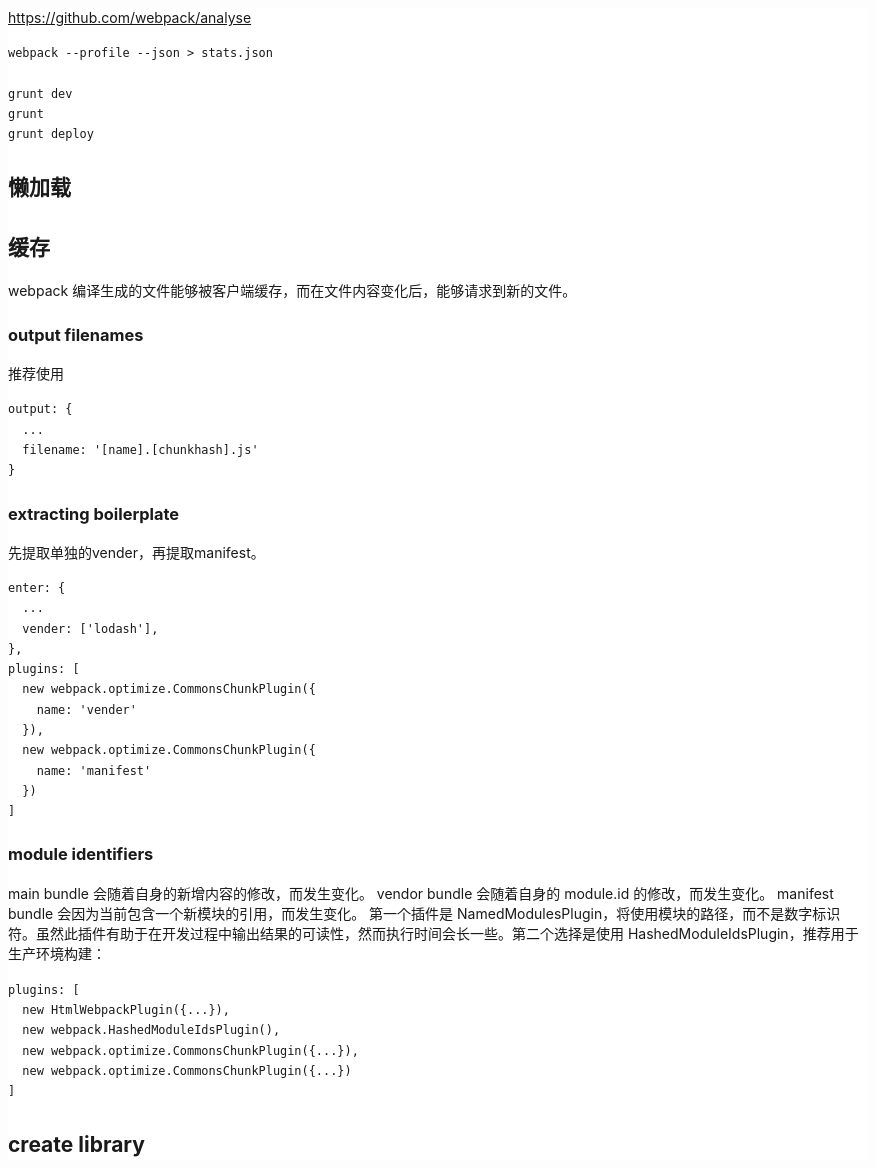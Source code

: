 https://github.com/webpack/analyse

```
webpack --profile --json > stats.json

grunt dev
grunt
grunt deploy
```

## 懒加载
## 缓存

webpack 编译生成的文件能够被客户端缓存，而在文件内容变化后，能够请求到新的文件。

### output filenames
推荐使用
```
output: {
  ...
  filename: '[name].[chunkhash].js'
}
```
### extracting boilerplate

先提取单独的vender，再提取manifest。
```
enter: {
  ...
  vender: ['lodash'],
},
plugins: [
  new webpack.optimize.CommonsChunkPlugin({
    name: 'vender'
  }),
  new webpack.optimize.CommonsChunkPlugin({
    name: 'manifest'
  })
]
```

### module identifiers

main bundle 会随着自身的新增内容的修改，而发生变化。
vendor bundle 会随着自身的 module.id 的修改，而发生变化。
manifest bundle 会因为当前包含一个新模块的引用，而发生变化。
第一个插件是 NamedModulesPlugin，将使用模块的路径，而不是数字标识符。虽然此插件有助于在开发过程中输出结果的可读性，然而执行时间会长一些。第二个选择是使用 HashedModuleIdsPlugin，推荐用于生产环境构建：

```
plugins: [
  new HtmlWebpackPlugin({...}),
  new webpack.HashedModuleIdsPlugin(),
  new webpack.optimize.CommonsChunkPlugin({...}),
  new webpack.optimize.CommonsChunkPlugin({...})
]
```
## create library
